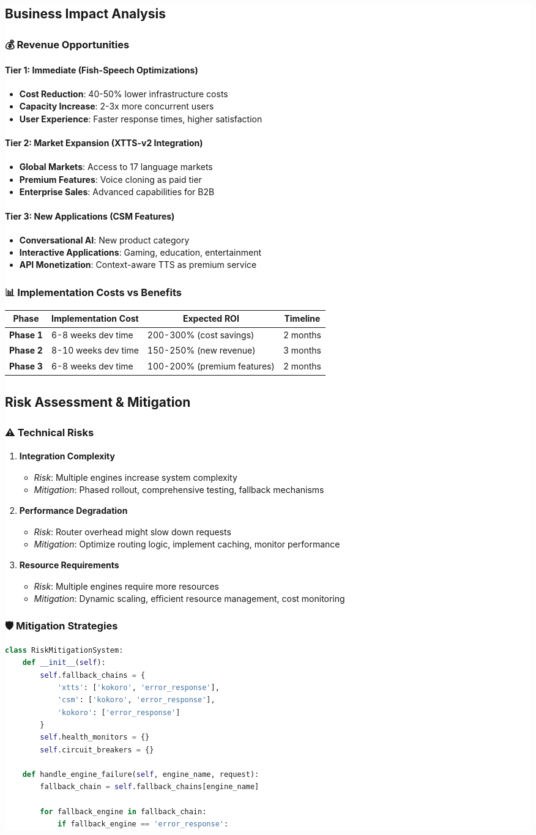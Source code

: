 ## Business Impact Analysis

### 💰 **Revenue Opportunities**

#### **Tier 1: Immediate (Fish-Speech Optimizations)**
- **Cost Reduction**: 40-50% lower infrastructure costs
- **Capacity Increase**: 2-3x more concurrent users
- **User Experience**: Faster response times, higher satisfaction

#### **Tier 2: Market Expansion (XTTS-v2 Integration)**
- **Global Markets**: Access to 17 language markets
- **Premium Features**: Voice cloning as paid tier
- **Enterprise Sales**: Advanced capabilities for B2B

#### **Tier 3: New Applications (CSM Features)**
- **Conversational AI**: New product category
- **Interactive Applications**: Gaming, education, entertainment
- **API Monetization**: Context-aware TTS as premium service

### 📊 **Implementation Costs vs Benefits**

| Phase | Implementation Cost | Expected ROI | Timeline |
|-------|-------------------|--------------|----------|
| **Phase 1** | 6-8 weeks dev time | 200-300% (cost savings) | 2 months |
| **Phase 2** | 8-10 weeks dev time | 150-250% (new revenue) | 3 months |
| **Phase 3** | 6-8 weeks dev time | 100-200% (premium features) | 2 months |

## Risk Assessment & Mitigation

### ⚠️ **Technical Risks**

1. **Integration Complexity**
   - *Risk*: Multiple engines increase system complexity
   - *Mitigation*: Phased rollout, comprehensive testing, fallback mechanisms

2. **Performance Degradation**
   - *Risk*: Router overhead might slow down requests
   - *Mitigation*: Optimize routing logic, implement caching, monitor performance

3. **Resource Requirements**
   - *Risk*: Multiple engines require more resources
   - *Mitigation*: Dynamic scaling, efficient resource management, cost monitoring

### 🛡️ **Mitigation Strategies**

```python
class RiskMitigationSystem:
    def __init__(self):
        self.fallback_chains = {
            'xtts': ['kokoro', 'error_response'],
            'csm': ['kokoro', 'error_response'],
            'kokoro': ['error_response']
        }
        self.health_monitors = {}
        self.circuit_breakers = {}
    
    def handle_engine_failure(self, engine_name, request):
        fallback_chain = self.fallback_chains[engine_name]
        
        for fallback_engine in fallback_chain:
            if fallback_engine == 'error_response':
```